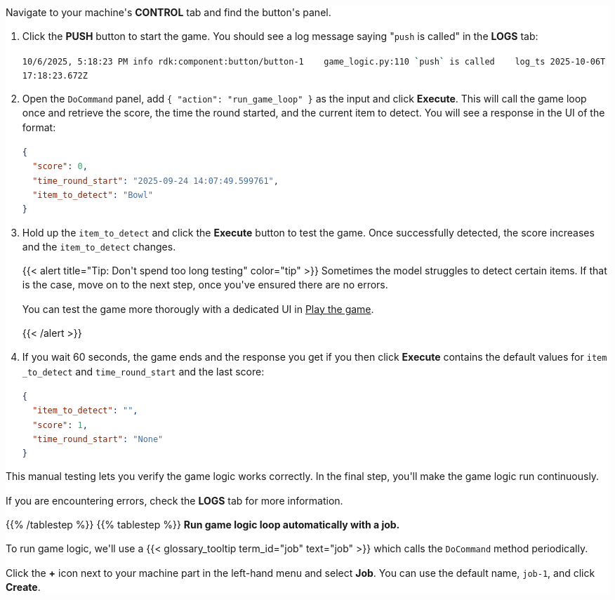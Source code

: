 Navigate to your machine's **CONTROL** tab and find the button's panel.

1. Click the **PUSH** button to start the game.
   You should see a log message saying "`push` is called" in the **LOGS** tab:

   ```sh {class="command-line" data-prompt="$" data-output="1-10"}
   10/6/2025, 5:18:23 PM info rdk:component:button/button-1    game_logic.py:110 `push` is called    log_ts 2025-10-06T17:18:23.672Z
   ```

2. Open the `DoCommand` panel, add `{ "action": "run_game_loop" }` as the input and click **Execute**.
   This will call the game loop once and retrieve the score, the time the round started, and the current item to detect.
   You will see a response in the UI of the format:

   ```json
   {
     "score": 0,
     "time_round_start": "2025-09-24 14:07:49.599761",
     "item_to_detect": "Bowl"
   }
   ```

3. Hold up the `item_to_detect` and click the **Execute** button to test the game.
   Once successfully detected, the score increases and the `item_to_detect` changes.

   {{< alert title="Tip: Don't spend too long testing" color="tip" >}}
   Sometimes the model struggles to detect certain items.
   If that is the case, move on to the next step, once you've ensured there are no errors.

   You can test the game more thorougly with a dedicated UI in [Play the game](#play-the-game).

   {{< /alert >}}

4. If you wait 60 seconds, the game ends and the response you get if you then click **Execute** contains the default values for `item_to_detect` and `time_round_start` and the last score:

   ```json
   {
     "item_to_detect": "",
     "score": 1,
     "time_round_start": "None"
   }
   ```

This manual testing lets you verify the game logic works correctly.
In the final step, you'll make the game logic run continuously.

If you are encountering errors, check the **LOGS** tab for more information.

{{% /tablestep %}}
{{% tablestep %}}
**Run game logic loop automatically with a job.**

To run game logic, we'll use a {{< glossary_tooltip term_id="job" text="job" >}} which calls the `DoCommand` method periodically.

Click the **+** icon next to your machine part in the left-hand menu and select **Job**.
You can use the default name, `job-1`, and click **Create**.

